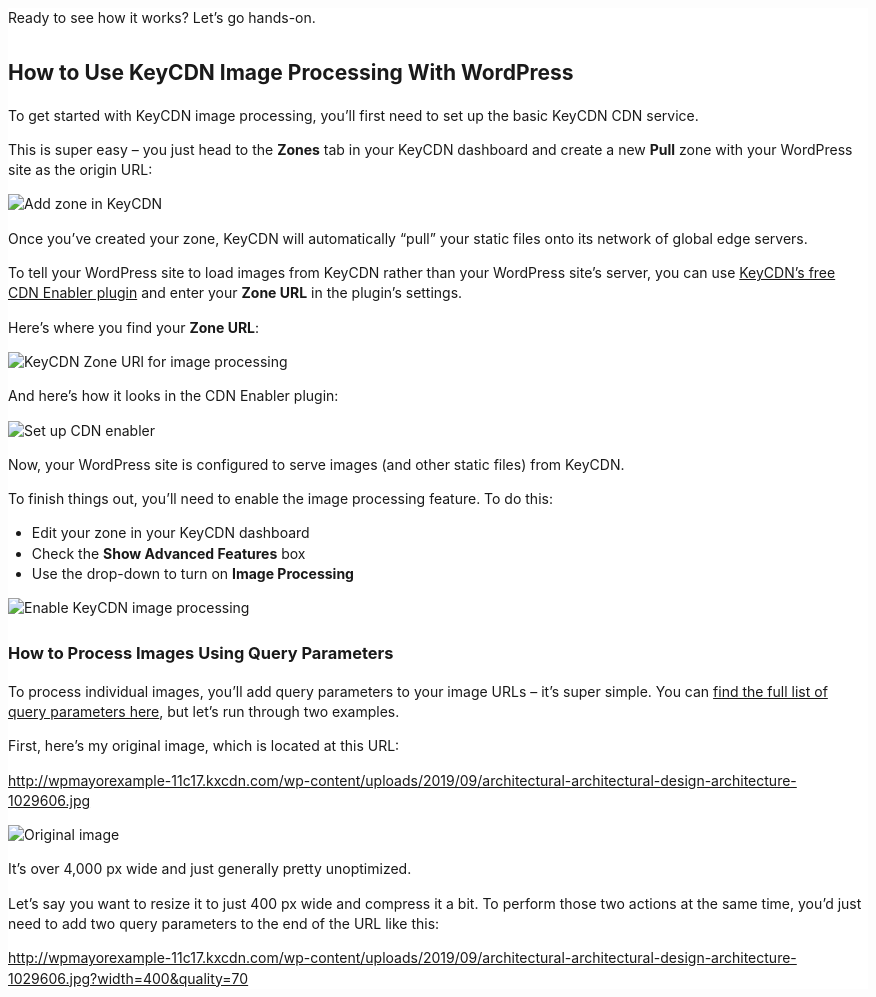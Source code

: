 Ready to see how it works? Let’s go hands-on.

How to Use KeyCDN Image Processing With WordPress
-------------------------------------------------

To get started with KeyCDN image processing, you’ll first need to set up the basic KeyCDN CDN service.

This is super easy – you just head to the **Zones** tab in your KeyCDN dashboard and create a new **Pull** zone with your WordPress site as the origin URL:

![Add zone in KeyCDN](https://wpmayor.com/wp-content/uploads/2019/09/keycdn-image-processing-3.png)

Once you’ve created your zone, KeyCDN will automatically “pull” your static files onto its network of global edge servers.

To tell your WordPress site to load images from KeyCDN rather than your WordPress site’s server, you can use [KeyCDN’s free CDN Enabler plugin](https://wordpress.org/plugins/cdn-enabler/) and enter your **Zone URL** in the plugin’s settings.

Here’s where you find your **Zone URL**:

![KeyCDN Zone URl for image processing](https://wpmayor.com/wp-content/uploads/2019/09/keycdn-image-processing-4.png)

And here’s how it looks in the CDN Enabler plugin:

![Set up CDN enabler](https://wpmayor.com/wp-content/uploads/2019/09/keycdn-image-processing-5.png)

Now, your WordPress site is configured to serve images (and other static files) from KeyCDN.

To finish things out, you’ll need to enable the image processing feature. To do this:

*   Edit your zone in your KeyCDN dashboard
*   Check the **Show Advanced Features** box
*   Use the drop-down to turn on **Image Processing**

![Enable KeyCDN image processing](https://wpmayor.com/wp-content/uploads/2019/09/keycdn-image-processing-6.png)

### How to Process Images Using Query Parameters

To process individual images, you’ll add query parameters to your image URLs – it’s super simple. You can [find the full list of query parameters here](https://www.keycdn.com/support/image-processing), but let’s run through two examples.

First, here’s my original image, which is located at this URL:

http://wpmayorexample-11c17.kxcdn.com/wp-content/uploads/2019/09/architectural-architectural-design-architecture-1029606.jpg

![Original image](https://wpmayor.com/wp-content/uploads/2019/09/keycdn-image-processing-7.jpg)

It’s over 4,000 px wide and just generally pretty unoptimized.

Let’s say you want to resize it to just 400 px wide and compress it a bit. To perform those two actions at the same time, you’d just need to add two query parameters to the end of the URL like this:

http://wpmayorexample-11c17.kxcdn.com/wp-content/uploads/2019/09/architectural-architectural-design-architecture-1029606.jpg?width=400&quality=70
